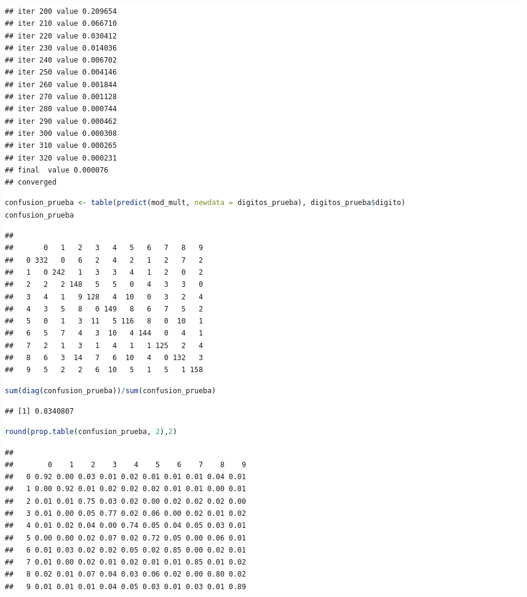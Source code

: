 ```
## iter 200 value 0.209654
## iter 210 value 0.066710
## iter 220 value 0.030412
## iter 230 value 0.014036
## iter 240 value 0.006702
## iter 250 value 0.004146
## iter 260 value 0.001844
## iter 270 value 0.001128
## iter 280 value 0.000744
## iter 290 value 0.000462
## iter 300 value 0.000308
## iter 310 value 0.000265
## iter 320 value 0.000231
## final  value 0.000076 
## converged
```



```r
confusion_prueba <- table(predict(mod_mult, newdata = digitos_prueba), digitos_prueba$digito)
confusion_prueba
```

```
##    
##       0   1   2   3   4   5   6   7   8   9
##   0 332   0   6   2   4   2   1   2   7   2
##   1   0 242   1   3   3   4   1   2   0   2
##   2   2   2 148   5   5   0   4   3   3   0
##   3   4   1   9 128   4  10   0   3   2   4
##   4   3   5   8   0 149   8   6   7   5   2
##   5   0   1   3  11   5 116   8   0  10   1
##   6   5   7   4   3  10   4 144   0   4   1
##   7   2   1   3   1   4   1   1 125   2   4
##   8   6   3  14   7   6  10   4   0 132   3
##   9   5   2   2   6  10   5   1   5   1 158
```

```r
sum(diag(confusion_prueba))/sum(confusion_prueba)
```

```
## [1] 0.8340807
```

```r
round(prop.table(confusion_prueba, 2),2)
```

```
##    
##        0    1    2    3    4    5    6    7    8    9
##   0 0.92 0.00 0.03 0.01 0.02 0.01 0.01 0.01 0.04 0.01
##   1 0.00 0.92 0.01 0.02 0.02 0.02 0.01 0.01 0.00 0.01
##   2 0.01 0.01 0.75 0.03 0.02 0.00 0.02 0.02 0.02 0.00
##   3 0.01 0.00 0.05 0.77 0.02 0.06 0.00 0.02 0.01 0.02
##   4 0.01 0.02 0.04 0.00 0.74 0.05 0.04 0.05 0.03 0.01
##   5 0.00 0.00 0.02 0.07 0.02 0.72 0.05 0.00 0.06 0.01
##   6 0.01 0.03 0.02 0.02 0.05 0.02 0.85 0.00 0.02 0.01
##   7 0.01 0.00 0.02 0.01 0.02 0.01 0.01 0.85 0.01 0.02
##   8 0.02 0.01 0.07 0.04 0.03 0.06 0.02 0.00 0.80 0.02
##   9 0.01 0.01 0.01 0.04 0.05 0.03 0.01 0.03 0.01 0.89
```
